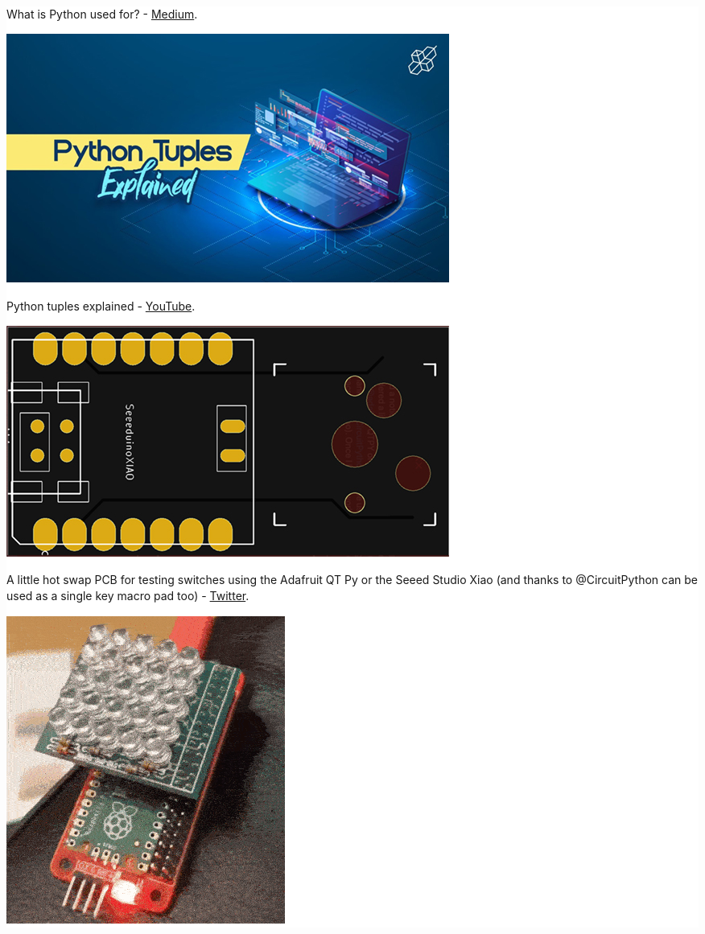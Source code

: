 What is Python used for? - [Medium](https://spenceraqason.medium.com/what-is-python-used-for-1169055d9b7c).

[![Python Tuples Explained](../assets/20210330/20210330tuples.jpg)](https://www.youtube.com/watch?v=JFZkEagXnR8)

Python tuples explained - [YouTube](https://www.youtube.com/watch?v=JFZkEagXnR8).

[![Tester PCB](../assets/20210330/20210330testerpcb.jpg)](https://twitter.com/andy_warb/status/1375069489067405319)

A little hot swap PCB for testing switches using the Adafruit QT Py or the Seeed Studio Xiao (and thanks to @CircuitPython can be used as a single key macro pad too) - [Twitter](https://twitter.com/andy_warb/status/1375069489067405319).

[![Pico to Zero adapter](../assets/20210330/20210330picotozero.gif)](https://twitter.com/CannonFodder/status/1374846575512588290)
